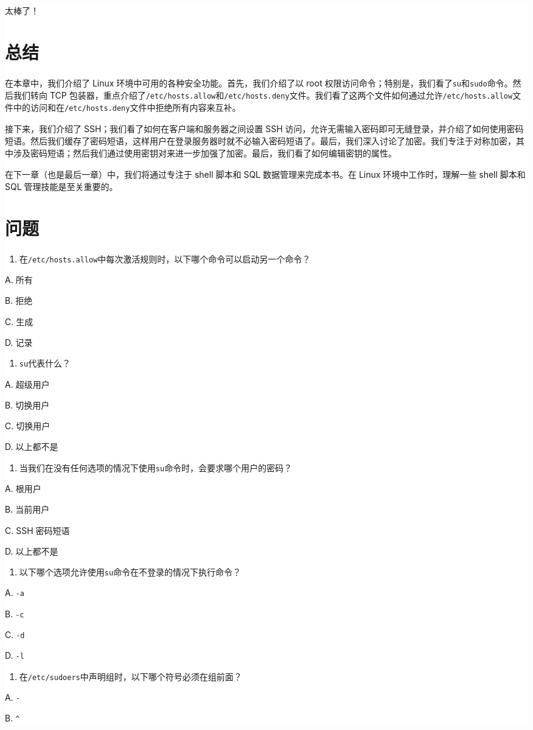 太棒了！

# 总结

在本章中，我们介绍了 Linux 环境中可用的各种安全功能。首先，我们介绍了以 root 权限访问命令；特别是，我们看了`su`和`sudo`命令。然后我们转向 TCP 包装器，重点介绍了`/etc/hosts.allow`和`/etc/hosts.deny`文件。我们看了这两个文件如何通过允许`/etc/hosts.allow`文件中的访问和在`/etc/hosts.deny`文件中拒绝所有内容来互补。

接下来，我们介绍了 SSH；我们看了如何在客户端和服务器之间设置 SSH 访问，允许无需输入密码即可无缝登录，并介绍了如何使用密码短语。然后我们缓存了密码短语，这样用户在登录服务器时就不必输入密码短语了。最后，我们深入讨论了加密。我们专注于对称加密，其中涉及密码短语；然后我们通过使用密钥对来进一步加强了加密。最后，我们看了如何编辑密钥的属性。

在下一章（也是最后一章）中，我们将通过专注于 shell 脚本和 SQL 数据管理来完成本书。在 Linux 环境中工作时，理解一些 shell 脚本和 SQL 管理技能是至关重要的。

# 问题

1.  在`/etc/hosts.allow`中每次激活规则时，以下哪个命令可以启动另一个命令？

A. 所有

B. 拒绝

C. 生成

D. 记录

1.  `su`代表什么？

A. 超级用户

B. 切换用户

C. 切换用户

D. 以上都不是

1.  当我们在没有任何选项的情况下使用`su`命令时，会要求哪个用户的密码？

A. 根用户

B. 当前用户

C. SSH 密码短语

D. 以上都不是

1.  以下哪个选项允许使用`su`命令在不登录的情况下执行命令？

A. `-a`

B. `-c`

C. `-d`

D. `-l`

1.  在`/etc/sudoers`中声明组时，以下哪个符号必须在组前面？

A. `-`

B. `^`
